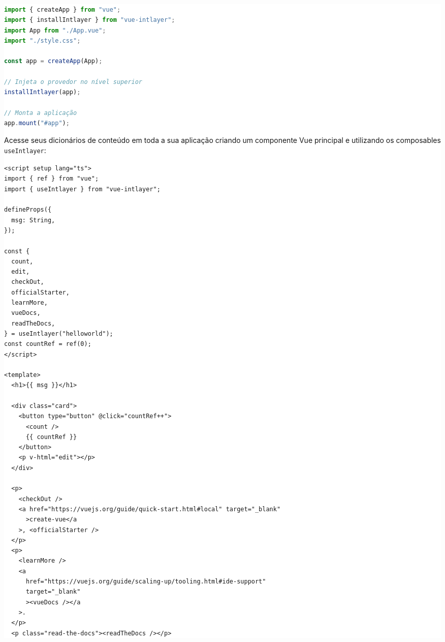 ```javascript fileName=main.js
import { createApp } from "vue";
import { installIntlayer } from "vue-intlayer";
import App from "./App.vue";
import "./style.css";

const app = createApp(App);

// Injeta o provedor no nível superior
installIntlayer(app);

// Monta a aplicação
app.mount("#app");
```

Acesse seus dicionários de conteúdo em toda a sua aplicação criando um componente Vue principal e utilizando os composables `useIntlayer`:

```vue fileName="src/HelloWord.vue"
<script setup lang="ts">
import { ref } from "vue";
import { useIntlayer } from "vue-intlayer";

defineProps({
  msg: String,
});

const {
  count,
  edit,
  checkOut,
  officialStarter,
  learnMore,
  vueDocs,
  readTheDocs,
} = useIntlayer("helloworld");
const countRef = ref(0);
</script>

<template>
  <h1>{{ msg }}</h1>

  <div class="card">
    <button type="button" @click="countRef++">
      <count />
      {{ countRef }}
    </button>
    <p v-html="edit"></p>
  </div>

  <p>
    <checkOut />
    <a href="https://vuejs.org/guide/quick-start.html#local" target="_blank"
      >create-vue</a
    >, <officialStarter />
  </p>
  <p>
    <learnMore />
    <a
      href="https://vuejs.org/guide/scaling-up/tooling.html#ide-support"
      target="_blank"
      ><vueDocs /></a
    >.
  </p>
  <p class="read-the-docs"><readTheDocs /></p>
```